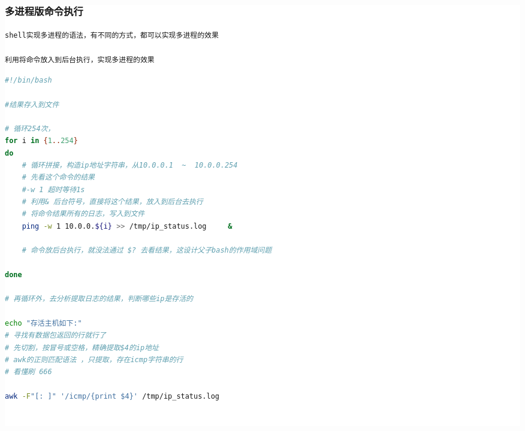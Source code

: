 

### 多进程版命令执行

```1
shell实现多进程的语法，有不同的方式，都可以实现多进程的效果

利用将命令放入到后台执行，实现多进程的效果


```



```bash
#!/bin/bash

#结果存入到文件

# 循环254次，
for i in {1..254}
do
	# 循环拼接，构造ip地址字符串，从10.0.0.1  ~  10.0.0.254
	# 先看这个命令的结果
	#-w 1 超时等待1s
	# 利用& 后台符号，直接将这个结果，放入到后台去执行
	# 将命令结果所有的日志，写入到文件
    ping -w 1 10.0.0.${i} >> /tmp/ip_status.log     &
    
    # 命令放后台执行，就没法通过 $? 去看结果，这设计父子bash的作用域问题
   
done

# 再循环外，去分析提取日志的结果，判断哪些ip是存活的

echo "存活主机如下:"
# 寻找有数据包返回的行就行了
# 先切割，按冒号或空格，精确提取$4的ip地址
# awk的正则匹配语法 ，只提取，存在icmp字符串的行
# 看懂刷 666

awk -F"[: ]" '/icmp/{print $4}' /tmp/ip_status.log 




```




